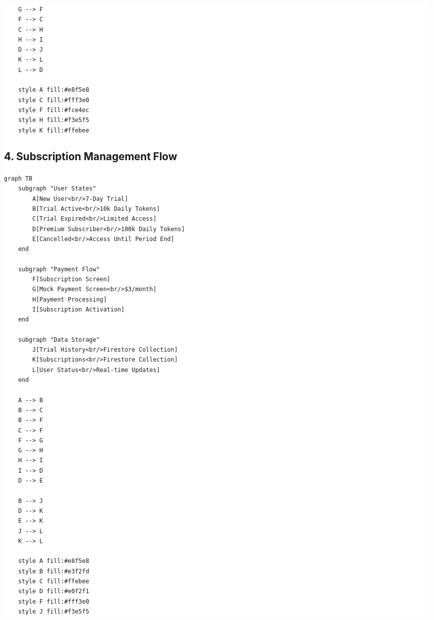 ```mermaid
    G --> F
    F --> C
    C --> H
    H --> I
    D --> J
    K --> L
    L --> D
    
    style A fill:#e8f5e8
    style C fill:#fff3e0
    style F fill:#fce4ec
    style H fill:#f3e5f5
    style K fill:#ffebee
```

## 4. Subscription Management Flow

```mermaid
graph TB
    subgraph "User States"
        A[New User<br/>7-Day Trial]
        B[Trial Active<br/>10k Daily Tokens]
        C[Trial Expired<br/>Limited Access]
        D[Premium Subscriber<br/>100k Daily Tokens]
        E[Cancelled<br/>Access Until Period End]
    end
    
    subgraph "Payment Flow"
        F[Subscription Screen]
        G[Mock Payment Screen<br/>$3/month]
        H[Payment Processing]
        I[Subscription Activation]
    end
    
    subgraph "Data Storage"
        J[Trial History<br/>Firestore Collection]
        K[Subscriptions<br/>Firestore Collection]
        L[User Status<br/>Real-time Updates]
    end
    
    A --> B
    B --> C
    B --> F
    C --> F
    F --> G
    G --> H
    H --> I
    I --> D
    D --> E
    
    B --> J
    D --> K
    E --> K
    J --> L
    K --> L
    
    style A fill:#e8f5e8
    style B fill:#e3f2fd
    style C fill:#ffebee
    style D fill:#e0f2f1
    style F fill:#fff3e0
    style J fill:#f3e5f5
```
